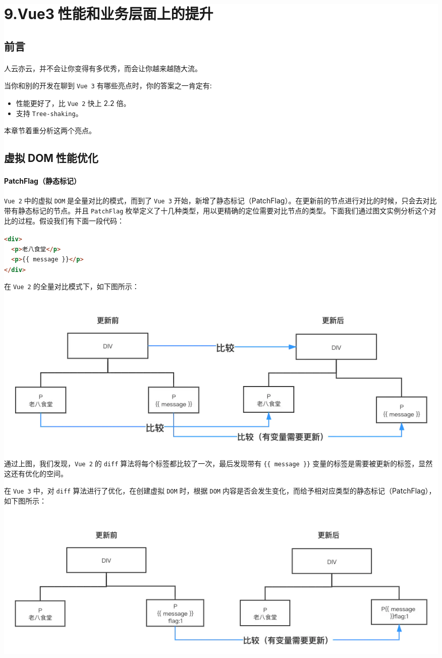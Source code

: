 # 9.Vue3 性能和业务层面上的提升

## 前言

人云亦云，并不会让你变得有多优秀，而会让你越来越随大流。

当你和别的开发在聊到 `Vue 3` 有哪些亮点时，你的答案之一肯定有:

- 性能更好了，比 `Vue 2` 快上 2.2 倍。
- 支持 `Tree-shaking`。

本章节着重分析这两个亮点。

## 虚拟 DOM 性能优化

#### PatchFlag（静态标记）

`Vue 2` 中的虚拟 `DOM` 是全量对比的模式，而到了 `Vue 3` 开始，新增了静态标记（PatchFlag）。在更新前的节点进行对比的时候，只会去对比带有静态标记的节点。并且 `PatchFlag` 枚举定义了十几种类型，用以更精确的定位需要对比节点的类型。下面我们通过图文实例分析这个对比的过程。假设我们有下面一段代码：

```html
<div>
  <p>老八食堂</p>
  <p>{{ message }}</p>
</div>
```

在 `Vue 2` 的全量对比模式下，如下图所示：

![diff (2).png](./images/6d98fa135ce686d24648070ce113017b.webp )

通过上图，我们发现，`Vue 2` 的 `diff` 算法将每个标签都比较了一次，最后发现带有 `{{ message }}` 变量的标签是需要被更新的标签，显然这还有优化的空间。

在 `Vue 3` 中，对 `diff` 算法进行了优化，在创建虚拟 `DOM` 时，根据 `DOM` 内容是否会发生变化，而给予相对应类型的静态标记（PatchFlag），如下图所示：

![diff (3).png](./images/ef4d9ec97b55f8178e12c02f04b9c207.webp )
